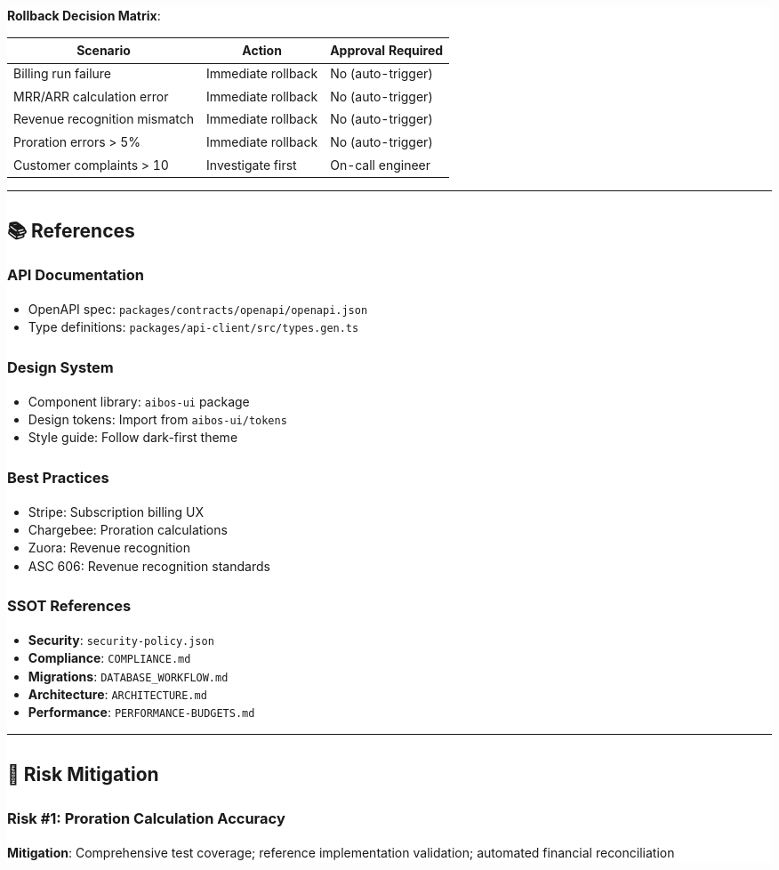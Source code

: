 **Rollback Decision Matrix**:

| Scenario                     | Action             | Approval Required |
| ---------------------------- | ------------------ | ----------------- |
| Billing run failure          | Immediate rollback | No (auto-trigger) |
| MRR/ARR calculation error    | Immediate rollback | No (auto-trigger) |
| Revenue recognition mismatch | Immediate rollback | No (auto-trigger) |
| Proration errors > 5%        | Immediate rollback | No (auto-trigger) |
| Customer complaints > 10     | Investigate first  | On-call engineer  |

---

## 📚 References

### API Documentation

- OpenAPI spec: `packages/contracts/openapi/openapi.json`
- Type definitions: `packages/api-client/src/types.gen.ts`

### Design System

- Component library: `aibos-ui` package
- Design tokens: Import from `aibos-ui/tokens`
- Style guide: Follow dark-first theme

### Best Practices

- Stripe: Subscription billing UX
- Chargebee: Proration calculations
- Zuora: Revenue recognition
- ASC 606: Revenue recognition standards

### SSOT References

- **Security**: `security-policy.json`
- **Compliance**: `COMPLIANCE.md`
- **Migrations**: `DATABASE_WORKFLOW.md`
- **Architecture**: `ARCHITECTURE.md`
- **Performance**: `PERFORMANCE-BUDGETS.md`

---

## 🚨 Risk Mitigation

### Risk #1: Proration Calculation Accuracy

**Mitigation**: Comprehensive test coverage; reference implementation validation; automated financial reconciliation
